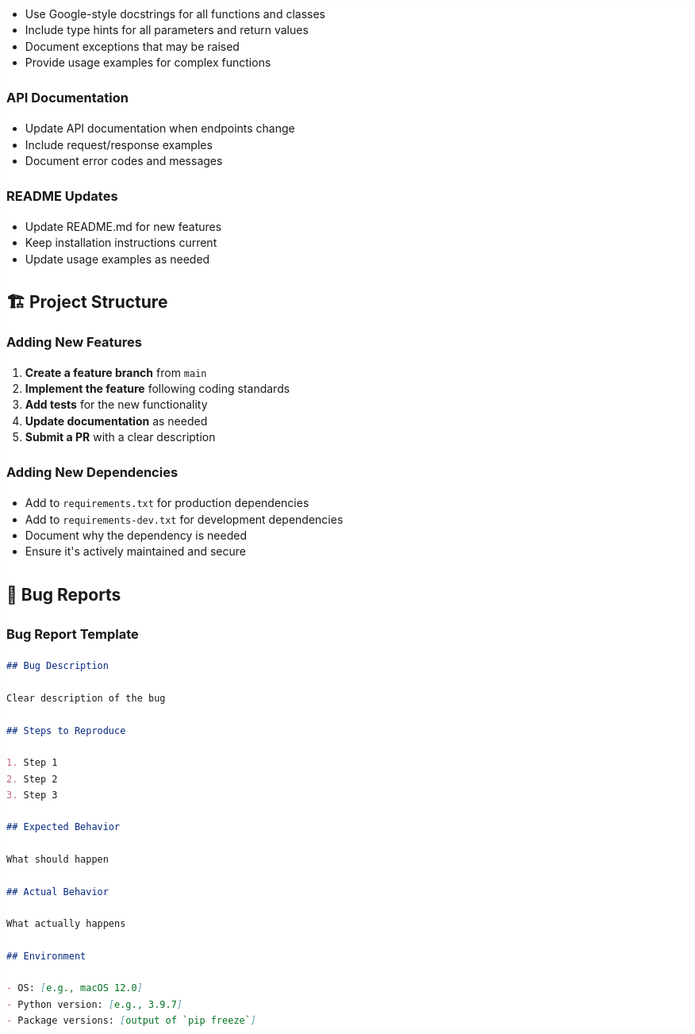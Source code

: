 - Use Google-style docstrings for all functions and classes
- Include type hints for all parameters and return values
- Document exceptions that may be raised
- Provide usage examples for complex functions

### API Documentation

- Update API documentation when endpoints change
- Include request/response examples
- Document error codes and messages

### README Updates

- Update README.md for new features
- Keep installation instructions current
- Update usage examples as needed

## 🏗️ Project Structure

### Adding New Features

1. **Create a feature branch** from `main`
2. **Implement the feature** following coding standards
3. **Add tests** for the new functionality
4. **Update documentation** as needed
5. **Submit a PR** with a clear description

### Adding New Dependencies

- Add to `requirements.txt` for production dependencies
- Add to `requirements-dev.txt` for development dependencies
- Document why the dependency is needed
- Ensure it's actively maintained and secure

## 🐛 Bug Reports

### Bug Report Template

```markdown
## Bug Description

Clear description of the bug

## Steps to Reproduce

1. Step 1
2. Step 2
3. Step 3

## Expected Behavior

What should happen

## Actual Behavior

What actually happens

## Environment

- OS: [e.g., macOS 12.0]
- Python version: [e.g., 3.9.7]
- Package versions: [output of `pip freeze`]

```